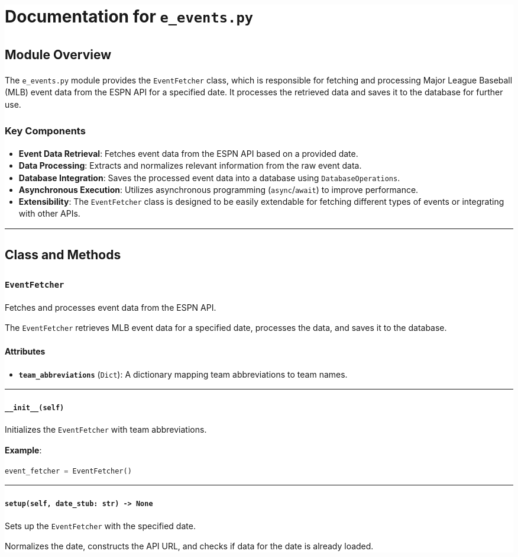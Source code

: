 # Documentation for `e_events.py`

## Module Overview

The `e_events.py` module provides the `EventFetcher` class, which is responsible for fetching and processing Major League Baseball (MLB) event data from the ESPN API for a specified date. It processes the retrieved data and saves it to the database for further use.

### Key Components

- **Event Data Retrieval**: Fetches event data from the ESPN API based on a provided date.
- **Data Processing**: Extracts and normalizes relevant information from the raw event data.
- **Database Integration**: Saves the processed event data into a database using `DatabaseOperations`.
- **Asynchronous Execution**: Utilizes asynchronous programming (`async`/`await`) to improve performance.
- **Extensibility**: The `EventFetcher` class is designed to be easily extendable for fetching different types of events or integrating with other APIs.

---

## Class and Methods

### `EventFetcher`

Fetches and processes event data from the ESPN API.

The `EventFetcher` retrieves MLB event data for a specified date, processes the data, and saves it to the database.

#### Attributes

- **`team_abbreviations`** (`Dict`): A dictionary mapping team abbreviations to team names.

---

#### `__init__(self)`

Initializes the `EventFetcher` with team abbreviations.

**Example**:

```python
event_fetcher = EventFetcher()
```

---

#### `setup(self, date_stub: str) -> None`

Sets up the `EventFetcher` with the specified date.

Normalizes the date, constructs the API URL, and checks if data for the date is already loaded.
